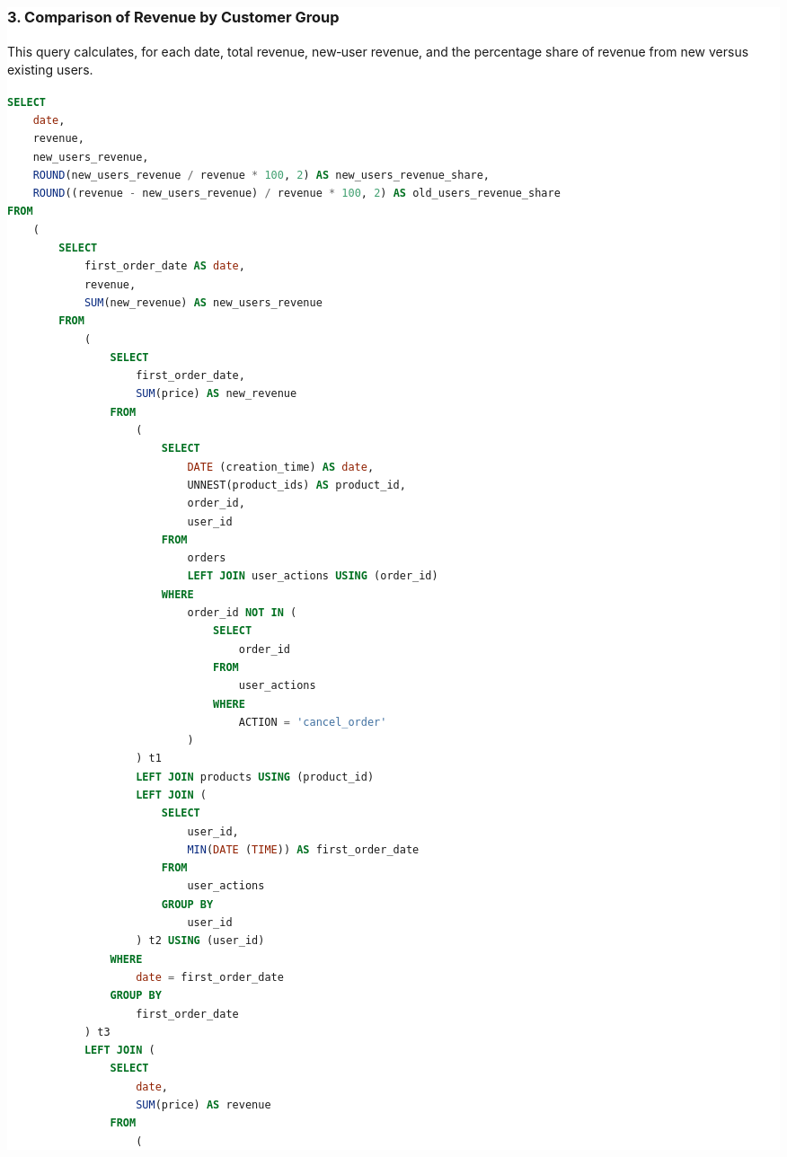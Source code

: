 ### 3. Comparison of Revenue by Customer Group
This query calculates, for each date, total revenue, new‑user revenue, and the percentage share of revenue from new versus existing users.

```sql
SELECT
    date,
    revenue,
    new_users_revenue,
    ROUND(new_users_revenue / revenue * 100, 2) AS new_users_revenue_share,
    ROUND((revenue - new_users_revenue) / revenue * 100, 2) AS old_users_revenue_share
FROM
    (
        SELECT
            first_order_date AS date,
            revenue,
            SUM(new_revenue) AS new_users_revenue
        FROM
            (
                SELECT
                    first_order_date,
                    SUM(price) AS new_revenue
                FROM
                    (
                        SELECT
                            DATE (creation_time) AS date,
                            UNNEST(product_ids) AS product_id,
                            order_id,
                            user_id
                        FROM
                            orders
                            LEFT JOIN user_actions USING (order_id)
                        WHERE
                            order_id NOT IN (
                                SELECT
                                    order_id
                                FROM
                                    user_actions
                                WHERE
                                    ACTION = 'cancel_order'
                            )
                    ) t1
                    LEFT JOIN products USING (product_id)
                    LEFT JOIN (
                        SELECT
                            user_id,
                            MIN(DATE (TIME)) AS first_order_date
                        FROM
                            user_actions
                        GROUP BY
                            user_id
                    ) t2 USING (user_id)
                WHERE
                    date = first_order_date
                GROUP BY
                    first_order_date
            ) t3
            LEFT JOIN (
                SELECT
                    date,
                    SUM(price) AS revenue
                FROM
                    (
```